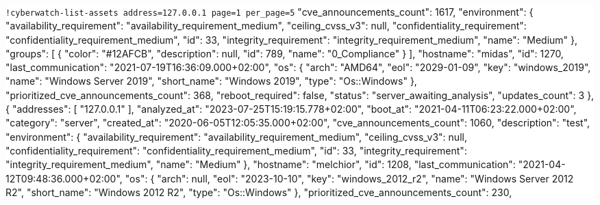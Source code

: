 ```!cyberwatch-list-assets address=127.0.0.1 page=1 per_page=5```
                "cve_announcements_count": 1617,
                "environment": {
                    "availability_requirement": "availability_requirement_medium",
                    "ceiling_cvss_v3": null,
                    "confidentiality_requirement": "confidentiality_requirement_medium",
                    "id": 33,
                    "integrity_requirement": "integrity_requirement_medium",
                    "name": "Medium"
                },
                "groups": [
                    {
                        "color": "#12AFCB",
                        "description": null,
                        "id": 789,
                        "name": "0_Compliance"
                    }
                ],
                "hostname": "midas",
                "id": 1270,
                "last_communication": "2021-07-19T16:36:09.000+02:00",
                "os": {
                    "arch": "AMD64",
                    "eol": "2029-01-09",
                    "key": "windows_2019",
                    "name": "Windows Server 2019",
                    "short_name": "Windows 2019",
                    "type": "Os::Windows"
                },
                "prioritized_cve_announcements_count": 368,
                "reboot_required": false,
                "status": "server_awaiting_analysis",
                "updates_count": 3
            },
            {
                "addresses": [
                    "127.0.0.1"
                ],
                "analyzed_at": "2023-07-25T15:19:15.778+02:00",
                "boot_at": "2021-04-11T06:23:22.000+02:00",
                "category": "server",
                "created_at": "2020-06-05T12:05:35.000+02:00",
                "cve_announcements_count": 1060,
                "description": "test",
                "environment": {
                    "availability_requirement": "availability_requirement_medium",
                    "ceiling_cvss_v3": null,
                    "confidentiality_requirement": "confidentiality_requirement_medium",
                    "id": 33,
                    "integrity_requirement": "integrity_requirement_medium",
                    "name": "Medium"
                },
                "hostname": "melchior",
                "id": 1208,
                "last_communication": "2021-04-12T09:48:36.000+02:00",
                "os": {
                    "arch": null,
                    "eol": "2023-10-10",
                    "key": "windows_2012_r2",
                    "name": "Windows Server 2012 R2",
                    "short_name": "Windows 2012 R2",
                    "type": "Os::Windows"
                },
                "prioritized_cve_announcements_count": 230,
```